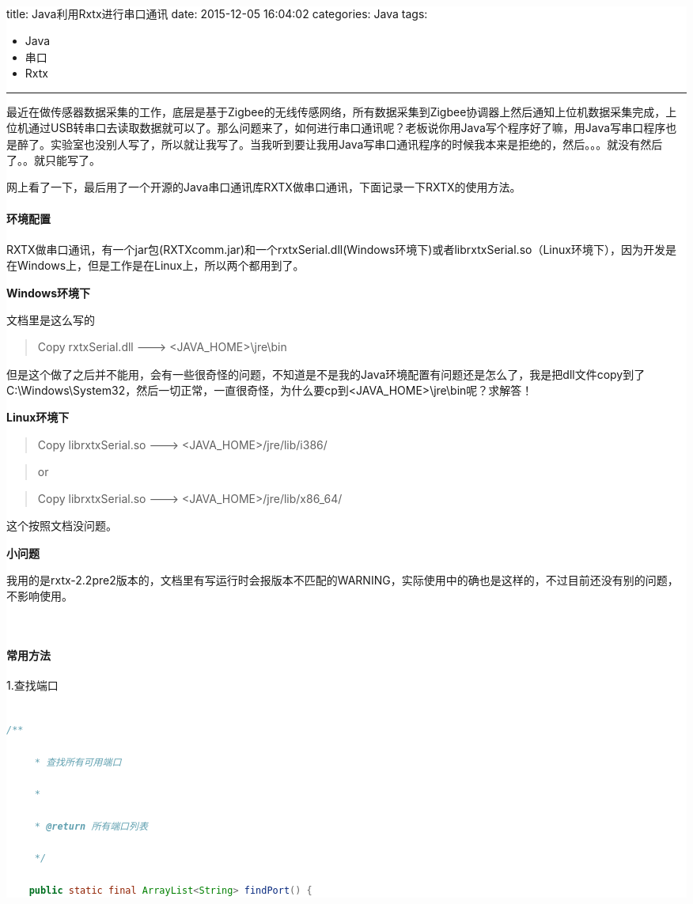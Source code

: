 title: Java利用Rxtx进行串口通讯
date: 2015-12-05 16:04:02
categories: Java
tags: 
- Java
- 串口
- Rxtx
---

最近在做传感器数据采集的工作，底层是基于Zigbee的无线传感网络，所有数据采集到Zigbee协调器上然后通知上位机数据采集完成，上位机通过USB转串口去读取数据就可以了。那么问题来了，如何进行串口通讯呢？老板说你用Java写个程序好了嘛，用Java写串口程序也是醉了。实验室也没别人写了，所以就让我写了。当我听到要让我用Java写串口通讯程序的时候我本来是拒绝的，然后。。。就没有然后了。。就只能写了。

网上看了一下，最后用了一个开源的Java串口通讯库RXTX做串口通讯，下面记录一下RXTX的使用方法。



#### 环境配置

RXTX做串口通讯，有一个jar包(RXTXcomm.jar)和一个rxtxSerial.dll(Windows环境下)或者librxtxSerial.so（Linux环境下），因为开发是在Windows上，但是工作是在Linux上，所以两个都用到了。



**Windows环境下**

文档里是这么写的

> Copy rxtxSerial.dll ---> <JAVA_HOME>\jre\bin



但是这个做了之后并不能用，会有一些很奇怪的问题，不知道是不是我的Java环境配置有问题还是怎么了，我是把dll文件copy到了C:\Windows\System32，然后一切正常，一直很奇怪，为什么要cp到<JAVA_HOME>\jre\bin呢？求解答！



**Linux环境下**

> Copy librxtxSerial.so ---> <JAVA_HOME>/jre/lib/i386/

> or

> Copy librxtxSerial.so ---> <JAVA_HOME>/jre/lib/x86_64/



这个按照文档没问题。

    

    

**小问题**

我用的是rxtx-2.2pre2版本的，文档里有写运行时会报版本不匹配的WARNING，实际使用中的确也是这样的，不过目前还没有别的问题，不影响使用。

<br/>

#### 常用方法

1.查找端口



```java

/**

     * 查找所有可用端口

     *

     * @return 所有端口列表

     */

    public static final ArrayList<String> findPort() {
```